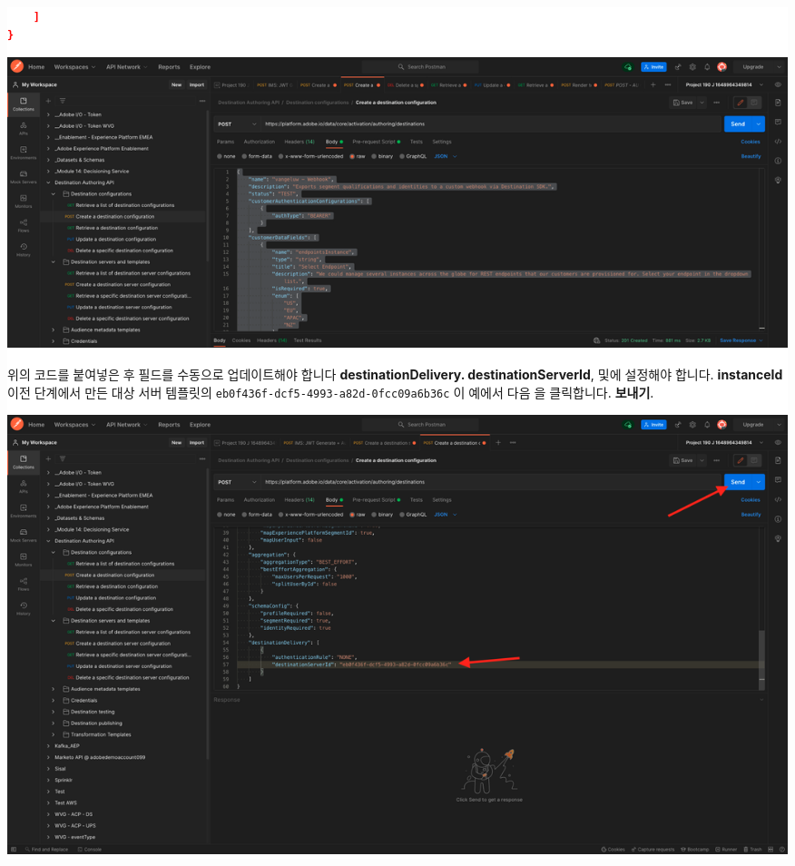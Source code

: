 ```json
    ]
}
```

![데이터 수집](./images/sdkpm11.png)

위의 코드를 붙여넣은 후 필드를 수동으로 업데이트해야 합니다 **destinationDelivery. destinationServerId**, 및에 설정해야 합니다. **instanceId** 이전 단계에서 만든 대상 서버 템플릿의 `eb0f436f-dcf5-4993-a82d-0fcc09a6b36c` 이 예에서 다음 을 클릭합니다. **보내기**.

![데이터 수집](./images/sdkpm10.png)
